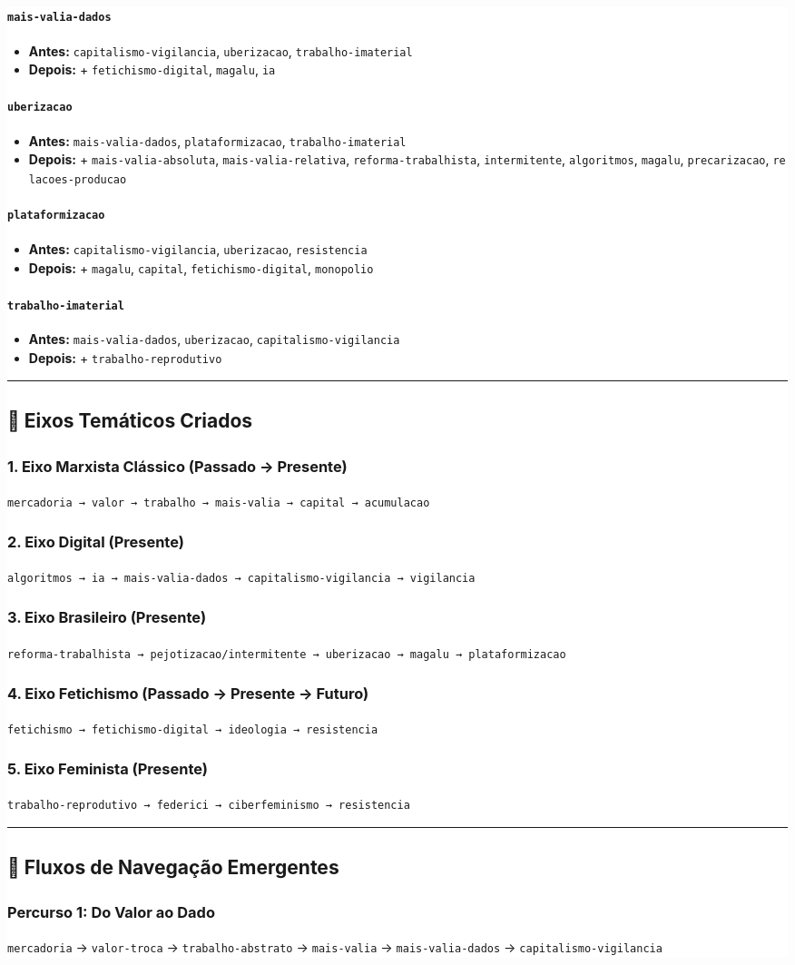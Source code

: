 #### `mais-valia-dados`
- **Antes:** `capitalismo-vigilancia`, `uberizacao`, `trabalho-imaterial`
- **Depois:** + `fetichismo-digital`, `magalu`, `ia`

#### `uberizacao`
- **Antes:** `mais-valia-dados`, `plataformizacao`, `trabalho-imaterial`
- **Depois:** + `mais-valia-absoluta`, `mais-valia-relativa`, `reforma-trabalhista`, `intermitente`, `algoritmos`, `magalu`, `precarizacao`, `relacoes-producao`

#### `plataformizacao`
- **Antes:** `capitalismo-vigilancia`, `uberizacao`, `resistencia`
- **Depois:** + `magalu`, `capital`, `fetichismo-digital`, `monopolio`

#### `trabalho-imaterial`
- **Antes:** `mais-valia-dados`, `uberizacao`, `capitalismo-vigilancia`
- **Depois:** + `trabalho-reprodutivo`

---

## 🎯 Eixos Temáticos Criados

### 1. **Eixo Marxista Clássico** (Passado → Presente)
```
mercadoria → valor → trabalho → mais-valia → capital → acumulacao
```

### 2. **Eixo Digital** (Presente)
```
algoritmos → ia → mais-valia-dados → capitalismo-vigilancia → vigilancia
```

### 3. **Eixo Brasileiro** (Presente)
```
reforma-trabalhista → pejotizacao/intermitente → uberizacao → magalu → plataformizacao
```

### 4. **Eixo Fetichismo** (Passado → Presente → Futuro)
```
fetichismo → fetichismo-digital → ideologia → resistencia
```

### 5. **Eixo Feminista** (Presente)
```
trabalho-reprodutivo → federici → ciberfeminismo → resistencia
```

---

## 🌊 Fluxos de Navegação Emergentes

### Percurso 1: Do Valor ao Dado
`mercadoria` → `valor-troca` → `trabalho-abstrato` → `mais-valia` → `mais-valia-dados` → `capitalismo-vigilancia`
